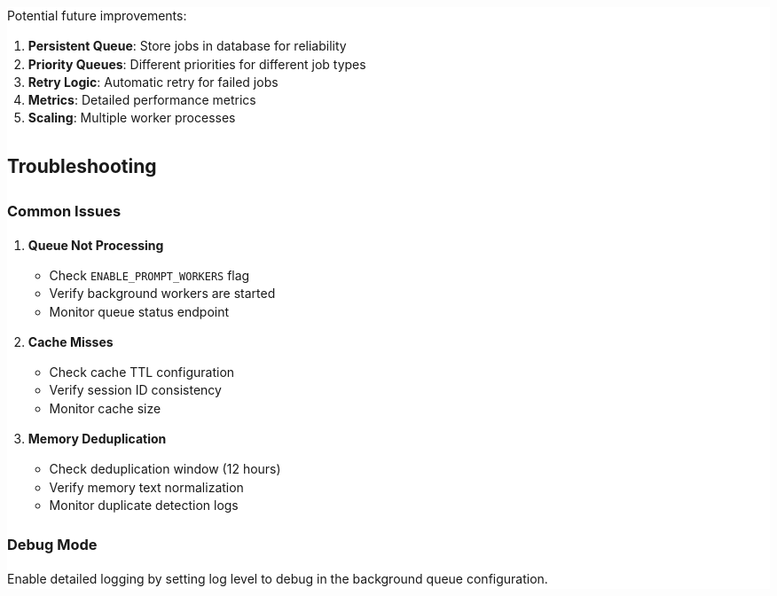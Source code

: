 Potential future improvements:
1. **Persistent Queue**: Store jobs in database for reliability
2. **Priority Queues**: Different priorities for different job types
3. **Retry Logic**: Automatic retry for failed jobs
4. **Metrics**: Detailed performance metrics
5. **Scaling**: Multiple worker processes

## Troubleshooting

### Common Issues

1. **Queue Not Processing**
   - Check `ENABLE_PROMPT_WORKERS` flag
   - Verify background workers are started
   - Monitor queue status endpoint

2. **Cache Misses**
   - Check cache TTL configuration
   - Verify session ID consistency
   - Monitor cache size

3. **Memory Deduplication**
   - Check deduplication window (12 hours)
   - Verify memory text normalization
   - Monitor duplicate detection logs

### Debug Mode
Enable detailed logging by setting log level to debug in the background queue configuration.